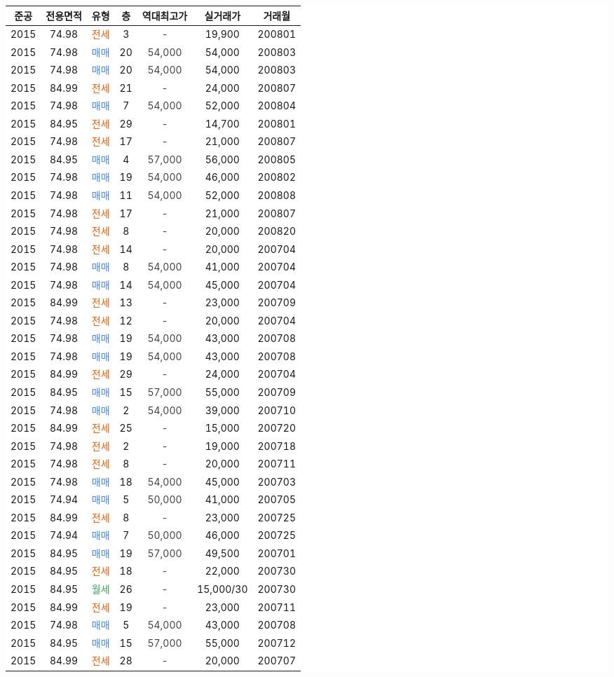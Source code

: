 |준공|전용면적|유형|층|역대최고가|실거래가|거래월|
|:---:|:---:|:---:|:---:|:---:|:---:|:---:|
|2015|74.98|<span style="color:#ff5a00">전세</span>|3|<span style="color:#444444">-</span>|19,900|200801|
|2015|74.98|<span style="color:#4285f3">매매</span>|20|<span style="color:#444444">54,000</span>|54,000|200803|
|2015|74.98|<span style="color:#4285f3">매매</span>|20|<span style="color:#444444">54,000</span>|54,000|200803|
|2015|84.99|<span style="color:#ff5a00">전세</span>|21|<span style="color:#444444">-</span>|24,000|200807|
|2015|74.98|<span style="color:#4285f3">매매</span>|7|<span style="color:#444444">54,000</span>|52,000|200804|
|2015|84.95|<span style="color:#ff5a00">전세</span>|29|<span style="color:#444444">-</span>|14,700|200801|
|2015|74.98|<span style="color:#ff5a00">전세</span>|17|<span style="color:#444444">-</span>|21,000|200807|
|2015|84.95|<span style="color:#4285f3">매매</span>|4|<span style="color:#444444">57,000</span>|56,000|200805|
|2015|74.98|<span style="color:#4285f3">매매</span>|19|<span style="color:#444444">54,000</span>|46,000|200802|
|2015|74.98|<span style="color:#4285f3">매매</span>|11|<span style="color:#444444">54,000</span>|52,000|200808|
|2015|74.98|<span style="color:#ff5a00">전세</span>|17|<span style="color:#444444">-</span>|21,000|200807|
|2015|74.98|<span style="color:#ff5a00">전세</span>|8|<span style="color:#444444">-</span>|20,000|200820|
|2015|74.98|<span style="color:#ff5a00">전세</span>|14|<span style="color:#444444">-</span>|20,000|200704|
|2015|74.98|<span style="color:#4285f3">매매</span>|8|<span style="color:#444444">54,000</span>|41,000|200704|
|2015|74.98|<span style="color:#4285f3">매매</span>|14|<span style="color:#444444">54,000</span>|45,000|200704|
|2015|84.99|<span style="color:#ff5a00">전세</span>|13|<span style="color:#444444">-</span>|23,000|200709|
|2015|74.98|<span style="color:#ff5a00">전세</span>|12|<span style="color:#444444">-</span>|20,000|200704|
|2015|74.98|<span style="color:#4285f3">매매</span>|19|<span style="color:#444444">54,000</span>|43,000|200708|
|2015|74.98|<span style="color:#4285f3">매매</span>|19|<span style="color:#444444">54,000</span>|43,000|200708|
|2015|84.99|<span style="color:#ff5a00">전세</span>|29|<span style="color:#444444">-</span>|24,000|200704|
|2015|84.95|<span style="color:#4285f3">매매</span>|15|<span style="color:#444444">57,000</span>|55,000|200709|
|2015|74.98|<span style="color:#4285f3">매매</span>|2|<span style="color:#444444">54,000</span>|39,000|200710|
|2015|84.99|<span style="color:#ff5a00">전세</span>|25|<span style="color:#444444">-</span>|15,000|200720|
|2015|74.98|<span style="color:#ff5a00">전세</span>|2|<span style="color:#444444">-</span>|19,000|200718|
|2015|74.98|<span style="color:#ff5a00">전세</span>|8|<span style="color:#444444">-</span>|20,000|200711|
|2015|74.98|<span style="color:#4285f3">매매</span>|18|<span style="color:#444444">54,000</span>|45,000|200703|
|2015|74.94|<span style="color:#4285f3">매매</span>|5|<span style="color:#444444">50,000</span>|41,000|200705|
|2015|84.99|<span style="color:#ff5a00">전세</span>|8|<span style="color:#444444">-</span>|23,000|200725|
|2015|74.94|<span style="color:#4285f3">매매</span>|7|<span style="color:#444444">50,000</span>|46,000|200725|
|2015|84.95|<span style="color:#4285f3">매매</span>|19|<span style="color:#444444">57,000</span>|49,500|200701|
|2015|84.95|<span style="color:#ff5a00">전세</span>|18|<span style="color:#444444">-</span>|22,000|200730|
|2015|84.95|<span style="color:#34a853">월세</span>|26|<span style="color:#444444">-</span>|15,000/30|200730|
|2015|84.99|<span style="color:#ff5a00">전세</span>|19|<span style="color:#444444">-</span>|23,000|200711|
|2015|74.98|<span style="color:#4285f3">매매</span>|5|<span style="color:#444444">54,000</span>|43,000|200708|
|2015|84.95|<span style="color:#4285f3">매매</span>|15|<span style="color:#444444">57,000</span>|55,000|200712|
|2015|84.99|<span style="color:#ff5a00">전세</span>|28|<span style="color:#444444">-</span>|20,000|200707|